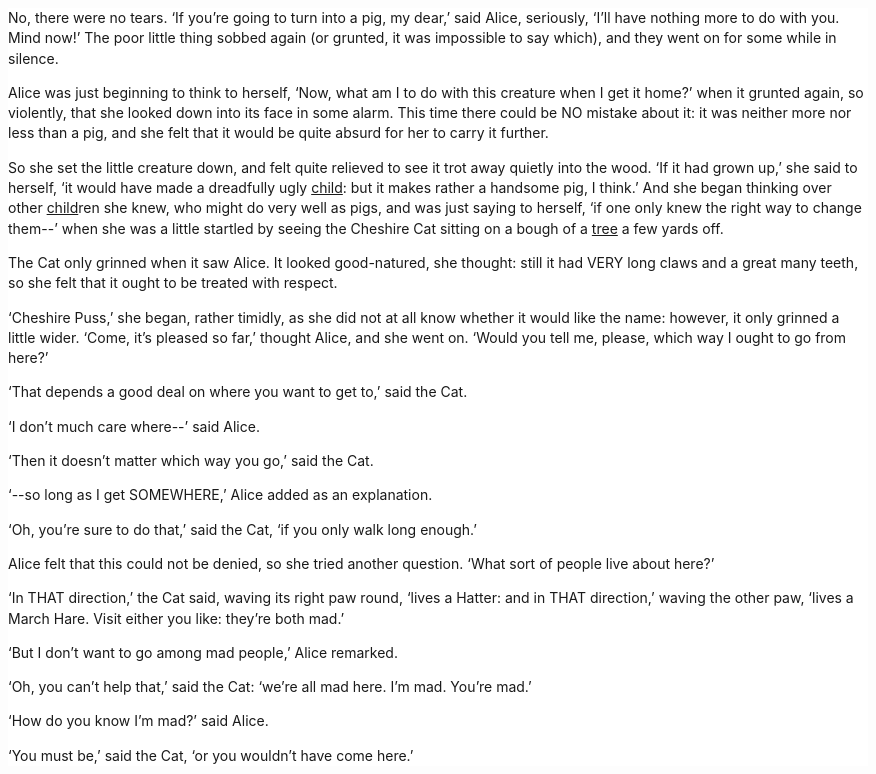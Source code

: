 No, there were no tears. ‘If you’re going to turn into a pig, my dear,’
said Alice, seriously, ‘I’ll have nothing more to do with you. Mind
now!’ The poor little thing sobbed again (or grunted, it was impossible
to say which), and they went on for some while in silence.

Alice was just beginning to think to herself, ‘Now, what am I to do with
this creature when I get it home?’ when it grunted again, so violently,
that she looked down into its face in some alarm. This time there could
be NO mistake about it: it was neither more nor less than a pig, and she
felt that it would be quite absurd for her to carry it further.

So she set the little creature down, and felt quite relieved to see
it trot away quietly into the wood. ‘If it had grown up,’ she said
to herself, ‘it would have made a dreadfully ugly [child](https://jsl-voyant.pennds.org/?input=https://jsl-voyant.pennds.org/corpora/child.zip): but it makes
rather a handsome pig, I think.’ And she began thinking over other
[child](https://jsl-voyant.pennds.org/?input=https://jsl-voyant.pennds.org/corpora/child.zip)ren she knew, who might do very well as pigs, and was just saying
to herself, ‘if one only knew the right way to change them--’ when she
was a little startled by seeing the Cheshire Cat sitting on a bough of a
[tree](https://jsl-voyant.pennds.org/?input=https://jsl-voyant.pennds.org/corpora/tree.zip) a few yards off.

The Cat only grinned when it saw Alice. It looked good-natured, she
thought: still it had VERY long claws and a great many teeth, so she
felt that it ought to be treated with respect.

‘Cheshire Puss,’ she began, rather timidly, as she did not at all know
whether it would like the name: however, it only grinned a little wider.
‘Come, it’s pleased so far,’ thought Alice, and she went on. ‘Would you
tell me, please, which way I ought to go from here?’

‘That depends a good deal on where you want to get to,’ said the Cat.

‘I don’t much care where--’ said Alice.

‘Then it doesn’t matter which way you go,’ said the Cat.

‘--so long as I get SOMEWHERE,’ Alice added as an explanation.

‘Oh, you’re sure to do that,’ said the Cat, ‘if you only walk long
enough.’

Alice felt that this could not be denied, so she tried another question.
‘What sort of people live about here?’

‘In THAT direction,’ the Cat said, waving its right paw round, ‘lives
a Hatter: and in THAT direction,’ waving the other paw, ‘lives a March
Hare. Visit either you like: they’re both mad.’

‘But I don’t want to go among mad people,’ Alice remarked.

‘Oh, you can’t help that,’ said the Cat: ‘we’re all mad here. I’m mad.
You’re mad.’

‘How do you know I’m mad?’ said Alice.

‘You must be,’ said the Cat, ‘or you wouldn’t have come here.’
